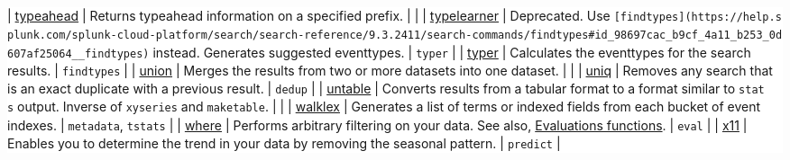 | [typeahead](https://help.splunk.com/splunk-cloud-platform/search/search-reference/9.3.2411/search-commands/typeahead#b5489c6c_84b7_4993_b586_bc9d17731aef__typeahead)                      | Returns typeahead information on a specified prefix.                                                                                                                                                                                                                                                                                                |                                                                                |
| [typelearner](https://help.splunk.com/splunk-cloud-platform/search/search-reference/9.3.2411/search-commands/typelearner#id_25f4d2ae_f1ea_42ea_928b_ad2a6f72dfac__typelearner)             | Deprecated. Use `[findtypes](https://help.splunk.com/splunk-cloud-platform/search/search-reference/9.3.2411/search-commands/findtypes#id_98697cac_b9cf_4a11_b253_0d607af25064__findtypes)` instead. Generates suggested eventtypes.                                                                                                                 | `typer`                                                                        |
| [typer](https://help.splunk.com/splunk-cloud-platform/search/search-reference/9.3.2411/search-commands/typer#id_972a3406_8aaf_461b_844a_2076dd3272a0__typer)                               | Calculates the eventtypes for the search results.                                                                                                                                                                                                                                                                                                   | `findtypes`                                                                    |
| [union](https://help.splunk.com/splunk-cloud-platform/search/search-reference/9.3.2411/search-commands/union#id_6f6eb9e7_ad02_4d4c_b2fe_4bb02eb50a43__union)                               | Merges the results from two or more datasets into one dataset.                                                                                                                                                                                                                                                                                      |                                                                                |
| [uniq](https://help.splunk.com/splunk-cloud-platform/search/search-reference/9.3.2411/search-commands/uniq#id_0098de84_7023_42b8_af58_864383facca7__uniq)                                  | Removes any search that is an exact duplicate with a previous result.                                                                                                                                                                                                                                                                               | `dedup`                                                                        |
| [untable](https://help.splunk.com/splunk-cloud-platform/search/search-reference/9.3.2411/search-commands/untable#id_4aa7ac19_50dc_4bdd_88b4_c57a4a3a5a53__untable)                         | Converts results from a tabular format to a format similar to `stats` output. Inverse of `xyseries` and `maketable`.                                                                                                                                                                                                                                |                                                                                |
| [walklex](https://help.splunk.com/splunk-cloud-platform/search/search-reference/9.3.2411/search-commands/walklex#id_964d2f5b_e672_48eb_bca3_9d8251da02be__walklex)                         | Generates a list of terms or indexed fields from each bucket of event indexes.                                                                                                                                                                                                                                                                      | `metadata`, `tstats`                                                           |
| [where](https://help.splunk.com/splunk-cloud-platform/search/search-reference/9.3.2411/search-commands/where#id_1ba3aadd_6e9f_42de_b388_3deb298f4b35__where)                               | Performs arbitrary filtering on your data. See also, [Evaluations functions](https://help.splunk.com/splunk-cloud-platform/search/search-reference/9.3.2411/evaluation-functions/evaluation-functions#id_71626c78_36e3_447a_bb2d_1751088caa84__Evaluation_functions).                                                                               | `eval`                                                                         |
| [x11](https://help.splunk.com/splunk-cloud-platform/search/search-reference/9.3.2411/search-commands/x11#id_2566ac82_f0d6_4bde_a3cf_c8c838ab2f9a__x11)                                     | Enables you to determine the trend in your data by removing the seasonal pattern.                                                                                                                                                                                                                                                                   | `predict`                                                                      |